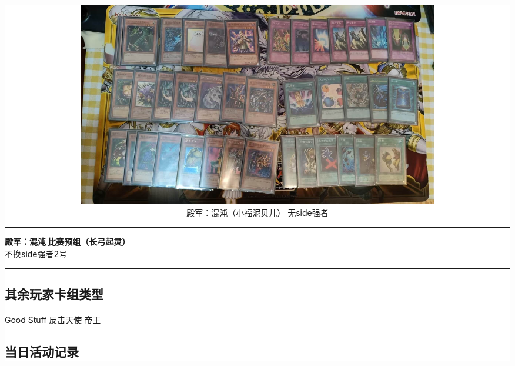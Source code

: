 
<center>
    <img src = "3.jpg"
         width = "70%">
    <br>
    殿军：混沌（小福泥贝儿） 无side强者
</center>

---

**殿军：混沌 比赛预组（长弓起灵）**  
不换side强者2号

---

## 其余玩家卡组类型

Good Stuff
反击天使
帝王

## 当日活动记录

<center>